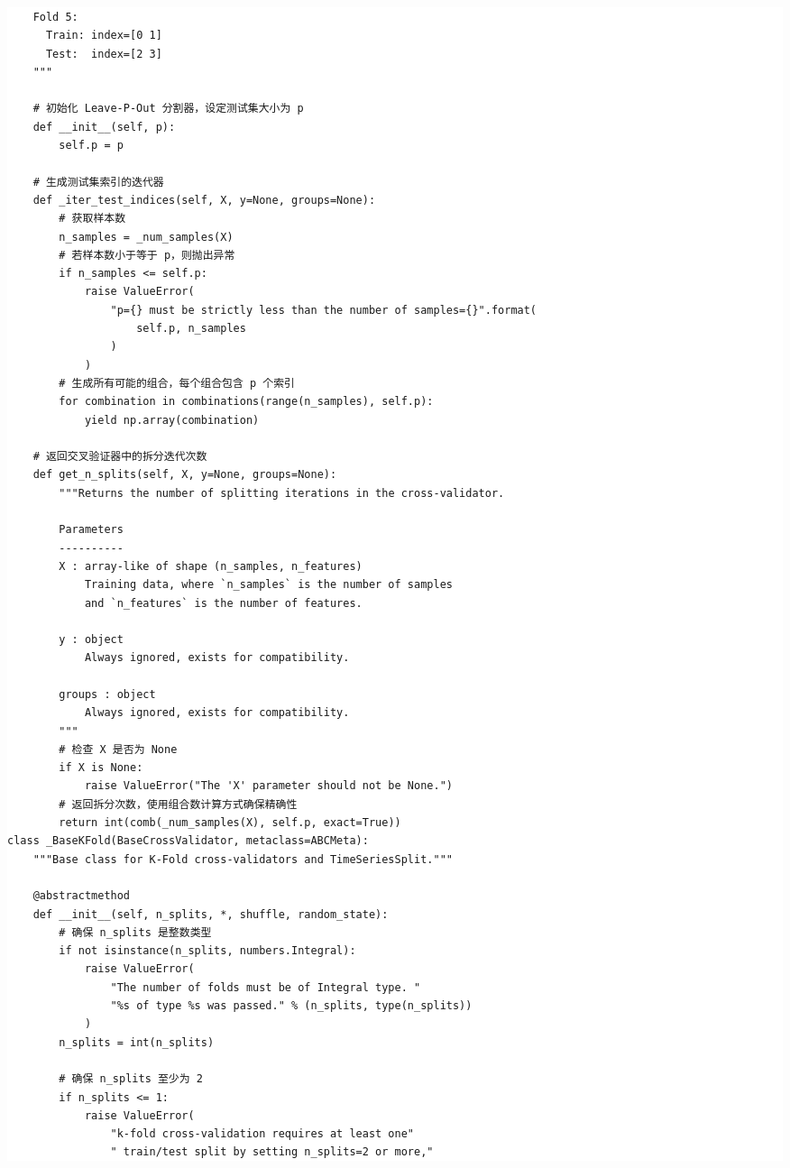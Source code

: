 ```
    Fold 5:
      Train: index=[0 1]
      Test:  index=[2 3]
    """

    # 初始化 Leave-P-Out 分割器，设定测试集大小为 p
    def __init__(self, p):
        self.p = p

    # 生成测试集索引的迭代器
    def _iter_test_indices(self, X, y=None, groups=None):
        # 获取样本数
        n_samples = _num_samples(X)
        # 若样本数小于等于 p，则抛出异常
        if n_samples <= self.p:
            raise ValueError(
                "p={} must be strictly less than the number of samples={}".format(
                    self.p, n_samples
                )
            )
        # 生成所有可能的组合，每个组合包含 p 个索引
        for combination in combinations(range(n_samples), self.p):
            yield np.array(combination)

    # 返回交叉验证器中的拆分迭代次数
    def get_n_splits(self, X, y=None, groups=None):
        """Returns the number of splitting iterations in the cross-validator.

        Parameters
        ----------
        X : array-like of shape (n_samples, n_features)
            Training data, where `n_samples` is the number of samples
            and `n_features` is the number of features.

        y : object
            Always ignored, exists for compatibility.

        groups : object
            Always ignored, exists for compatibility.
        """
        # 检查 X 是否为 None
        if X is None:
            raise ValueError("The 'X' parameter should not be None.")
        # 返回拆分次数，使用组合数计算方式确保精确性
        return int(comb(_num_samples(X), self.p, exact=True))
class _BaseKFold(BaseCrossValidator, metaclass=ABCMeta):
    """Base class for K-Fold cross-validators and TimeSeriesSplit."""

    @abstractmethod
    def __init__(self, n_splits, *, shuffle, random_state):
        # 确保 n_splits 是整数类型
        if not isinstance(n_splits, numbers.Integral):
            raise ValueError(
                "The number of folds must be of Integral type. "
                "%s of type %s was passed." % (n_splits, type(n_splits))
            )
        n_splits = int(n_splits)

        # 确保 n_splits 至少为 2
        if n_splits <= 1:
            raise ValueError(
                "k-fold cross-validation requires at least one"
                " train/test split by setting n_splits=2 or more,"
```